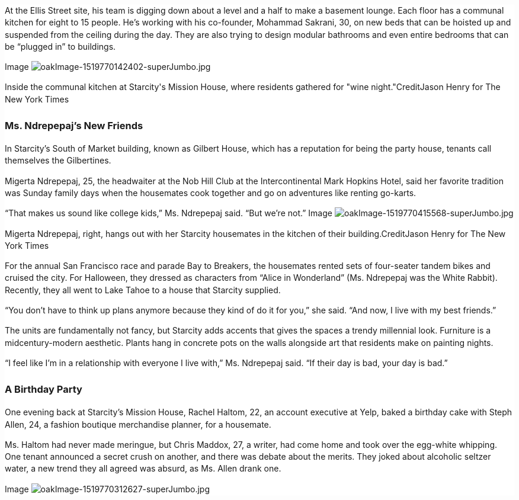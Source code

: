 At the Ellis Street site, his team is digging down about a level and a half to make a basement lounge. Each floor has a communal kitchen for eight to 15 people. He’s working with his co-founder, Mohammad Sakrani, 30, on new beds that can be hoisted up and suspended from the ceiling during the day. They are also trying to design modular bathrooms and even entire bedrooms that can be “plugged in” to buildings.

Image
![oakImage-1519770142402-superJumbo.jpg](../_resources/71b3d8bcc5717ea855eee837feb087a0.jpg)

Inside the communal kitchen at Starcity's Mission House, where residents gathered for "wine night."CreditJason Henry for The New York Times

### **Ms. Ndrepepaj’s New Friends**

In Starcity’s South of Market building, known as Gilbert House, which has a reputation for being the party house, tenants call themselves the Gilbertines.

Migerta Ndrepepaj, 25, the headwaiter at the Nob Hill Club at the Intercontinental Mark Hopkins Hotel, said her favorite tradition was Sunday family days when the housemates cook together and go on adventures like renting go-karts.

“That makes us sound like college kids,” Ms. Ndrepepaj said. “But we’re not.”
Image
![oakImage-1519770415568-superJumbo.jpg](../_resources/5fd7fea4855b94e9ee8101978013033d.jpg)

Migerta Ndrepepaj, right, hangs out with her Starcity housemates in the kitchen of their building.CreditJason Henry for The New York Times

For the annual San Francisco race and parade Bay to Breakers, the housemates rented sets of four-seater tandem bikes and cruised the city. For Halloween, they dressed as characters from “Alice in Wonderland” (Ms. Ndrepepaj was the White Rabbit). Recently, they all went to Lake Tahoe to a house that Starcity supplied.

“You don’t have to think up plans anymore because they kind of do it for you,” she said. “And now, I live with my best friends.”

The units are fundamentally not fancy, but Starcity adds accents that gives the spaces a trendy millennial look. Furniture is a midcentury-modern aesthetic. Plants hang in concrete pots on the walls alongside art that residents make on painting nights.

“I feel like I’m in a relationship with everyone I live with,” Ms. Ndrepepaj said. “If their day is bad, your day is bad.”

### **A Birthday Party**

One evening back at Starcity’s Mission House, Rachel Haltom, 22, an account executive at Yelp, baked a birthday cake with Steph Allen, 24, a fashion boutique merchandise planner, for a housemate.

Ms. Haltom had never made meringue, but Chris Maddox, 27, a writer, had come home and took over the egg-white whipping. One tenant announced a secret crush on another, and there was debate about the merits. They joked about alcoholic seltzer water, a new trend they all agreed was absurd, as Ms. Allen drank one.

Image
![oakImage-1519770312627-superJumbo.jpg](../_resources/bfd4d124856c881d9da3ff078db2dff8.jpg)
